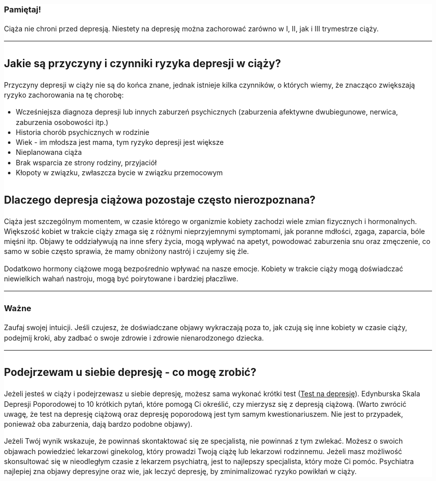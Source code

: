 ### Pamiętaj!
Ciąża nie chroni przed depresją. Niestety na depresję można zachorować zarówno w I, II, jak i III trymestrze ciąży.

---

## Jakie są przyczyny i czynniki ryzyka depresji w ciąży? 
Przyczyny depresji w ciąży nie są do końca znane, jednak istnieje kilka czynników, o których wiemy, że znacząco zwiększają ryzyko zachorowania na tę chorobę:
- Wcześniejsza diagnoza depresji lub innych zaburzeń psychicznych (zaburzenia afektywne dwubiegunowe, nerwica, zaburzenia osobowości itp.)
- Historia chorób psychicznych w rodzinie
- Wiek - im młodsza jest mama, tym ryzyko depresji jest większe
- Nieplanowana ciąża
- Brak wsparcia ze strony rodziny, przyjaciół
- Kłopoty w związku, zwłaszcza bycie w związku przemocowym

## Dlaczego depresja ciążowa pozostaje często nierozpoznana? 
Ciąża jest szczególnym momentem, w czasie którego w organizmie kobiety zachodzi wiele zmian fizycznych i hormonalnych. Większość kobiet w trakcie ciąży zmaga się z różnymi nieprzyjemnymi symptomami, jak poranne mdłości, zgaga, zaparcia, bóle mięśni itp. Objawy te oddziaływują na inne sfery życia, mogą wpływać na apetyt, powodować zaburzenia snu oraz zmęczenie, co samo w sobie często sprawia, że mamy obniżony nastrój i czujemy się źle. 

Dodatkowo hormony ciążowe mogą bezpośrednio wpływać na nasze emocje. Kobiety w trakcie ciąży mogą doświadczać niewielkich wahań nastroju, mogą być poirytowane i bardziej płaczliwe. 

---

### Ważne
Zaufaj swojej intuicji. Jeśli czujesz, że doświadczane objawy wykraczają poza to, jak czują się inne kobiety w czasie ciąży, podejmij kroki, aby zadbać o swoje zdrowie i zdrowie nienarodzonego dziecka.

---


## Podejrzewam u siebie depresję - co mogę zrobić? 
Jeżeli jesteś w ciąży i podejrzewasz u siebie depresję, możesz sama wykonać krótki test ([Test na depresję](https://depresjapoporodowa.pl/objawy/test-na-depresje-poporodowa)). Edynburska Skala Depresji Poporodowej to 10 krótkich pytań, które pomogą Ci określić, czy mierzysz się z depresją ciążową. (Warto zwrócić uwagę, że test na depresję ciążową oraz depresję poporodową jest tym samym kwestionariuszem. Nie jest to przypadek, ponieważ oba zaburzenia, dają bardzo podobne objawy).  

Jeżeli Twój wynik wskazuje, że powinnaś skontaktować się ze specjalistą, nie powinnaś z tym zwlekać. Możesz o swoich objawach powiedzieć lekarzowi ginekolog, który prowadzi Twoją ciążę lub lekarzowi rodzinnemu. Jeżeli masz możliwość skonsultować się w nieodległym czasie z lekarzem psychiatrą, jest to najlepszy specjalista, który może Ci pomóc. Psychiatra najlepiej zna objawy depresyjne oraz wie, jak leczyć depresję, by zminimalizować ryzyko powikłań w ciąży.
